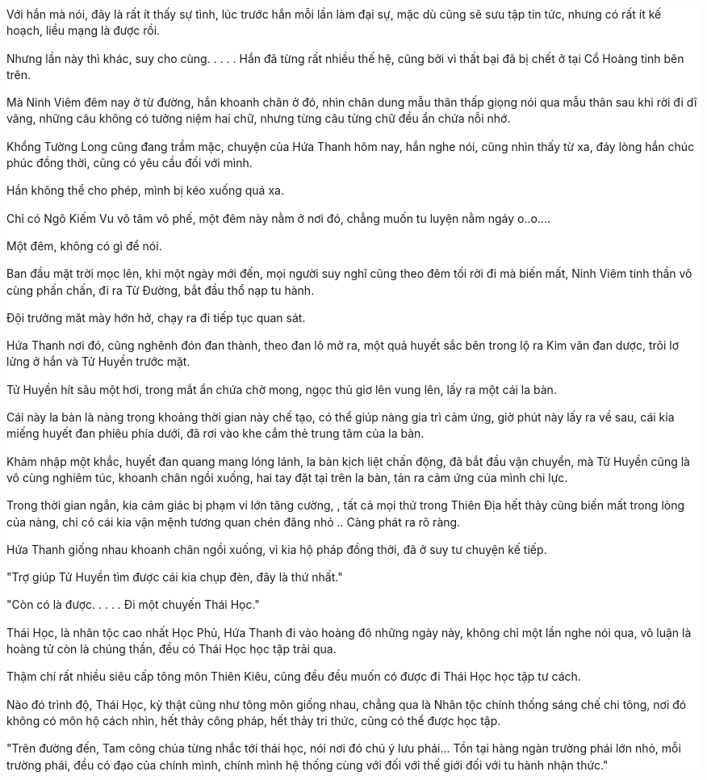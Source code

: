 Với hắn mà nói, đây là rất ít thấy sự tình, lúc trước hắn mỗi lần làm đại sự, mặc dù cũng sẽ sưu tập tin tức, nhưng có rất ít kế hoạch, liều mạng là được rồi.

Nhưng lần này thì khác, suy cho cùng. . . . . Hắn đã từng rất nhiều thế hệ, cũng bởi vì thất bại đã bị chết ở tại Cổ Hoàng tinh bên trên.

Mà Ninh Viêm đêm nay ở từ đường, hắn khoanh chân ở đó, nhìn chân dung mẫu thân thấp giọng nói qua mẫu thân sau khi rời đi dĩ vãng, những câu không có tưởng niệm hai chữ, nhưng từng câu từng chữ đều ẩn chứa nỗi nhớ.

Khổng Tường Long cũng đang trầm mặc, chuyện của Hứa Thanh hôm nay, hắn nghe nói, cũng nhìn thấy từ xa, đáy lòng hắn chúc phúc đồng thời, cũng có yêu cầu đối với mình.

Hắn không thể cho phép, mình bị kéo xuống quá xa.

Chỉ có Ngô Kiếm Vu vô tâm vô phế, một đêm này nằm ở nơi đó, chẳng muốn tu luyện nằm ngáy o..o....

Một đêm, không có gì để nói.

Ban đầu mặt trời mọc lên, khi một ngày mới đến, mọi người suy nghĩ cũng theo đêm tối rời đi mà biến mất, Ninh Viêm tinh thần vô cùng phấn chấn, đi ra Từ Đường, bắt đầu thổ nạp tu hành.

Đội trưởng măt mày hớn hở, chạy ra đi tiếp tục quan sát.

Hứa Thanh nơi đó, cũng nghênh đón đan thành, theo đan lô mở ra, một quả huyết sắc bên trong lộ ra Kim văn đan dược, trôi lơ lửng ở hắn và Tử Huyền trước mặt.

Tử Huyền hít sâu một hơi, trong mắt ẩn chứa chờ mong, ngọc thủ giơ lên vung lên, lấy ra một cái la bàn.

Cái này la bàn là nàng trong khoảng thời gian này chế tạo, có thể giúp nàng gia trì cảm ứng, giờ phút này lấy ra về sau, cái kia miếng huyết đan phiêu phía dưới, đã rơi vào khe cắm thẻ trung tâm của la bàn.

Khảm nhập một khắc, huyết đan quang mang lóng lánh, la bàn kịch liệt chấn động, đã bắt đầu vận chuyển, mà Tử Huyền cũng là vô cùng nghiêm túc, khoanh chân ngồi xuống, hai tay đặt tại trên la bàn, tản ra cảm ứng của mình chi lực.

Trong thời gian ngắn, kia cảm giác bị phạm vi lớn tăng cường, , tất cả mọi thứ trong Thiên Địa hết thảy cũng biến mất trong lòng của nàng, chỉ có cái kia vận mệnh tương quan chén đăng nhỏ .. Càng phát ra rõ ràng.

Hứa Thanh giống nhau khoanh chân ngồi xuống, vì kia hộ pháp đồng thời, đã ở suy tư chuyện kế tiếp.

"Trợ giúp Tử Huyền tìm được cái kia chụp đèn, đây là thứ nhất."

"Còn có là được. . . . . Đi một chuyến Thái Học."

Thái Học, là nhân tộc cao nhất Học Phủ, Hứa Thanh đi vào hoàng đô những ngày này, không chỉ một lần nghe nói qua, vô luận là hoàng tử còn là chúng thần, đều có Thái Học học tập trải qua.

Thậm chí rất nhiều siêu cấp tông môn Thiên Kiêu, cũng đều đều muốn có được đi Thái Học học tập tư cách.

Nào đó trình độ, Thái Học, kỳ thật cũng như tông môn giống nhau, chẳng qua là Nhân tộc chính thống sáng chế chi tông, nơi đó không có môn hộ cách nhìn, hết thảy công pháp, hết thảy tri thức, cũng có thể được học tập.

"Trên đường đến, Tam công chúa từng nhắc tới thái học, nói nơi đó chú ý lưu phái... Tồn tại hàng ngàn trường phái lớn nhỏ, mỗi trường phái, đều có đạo của chính mình, chính mình hệ thống cùng với đối với thế giới đối với tu hành nhận thức."
